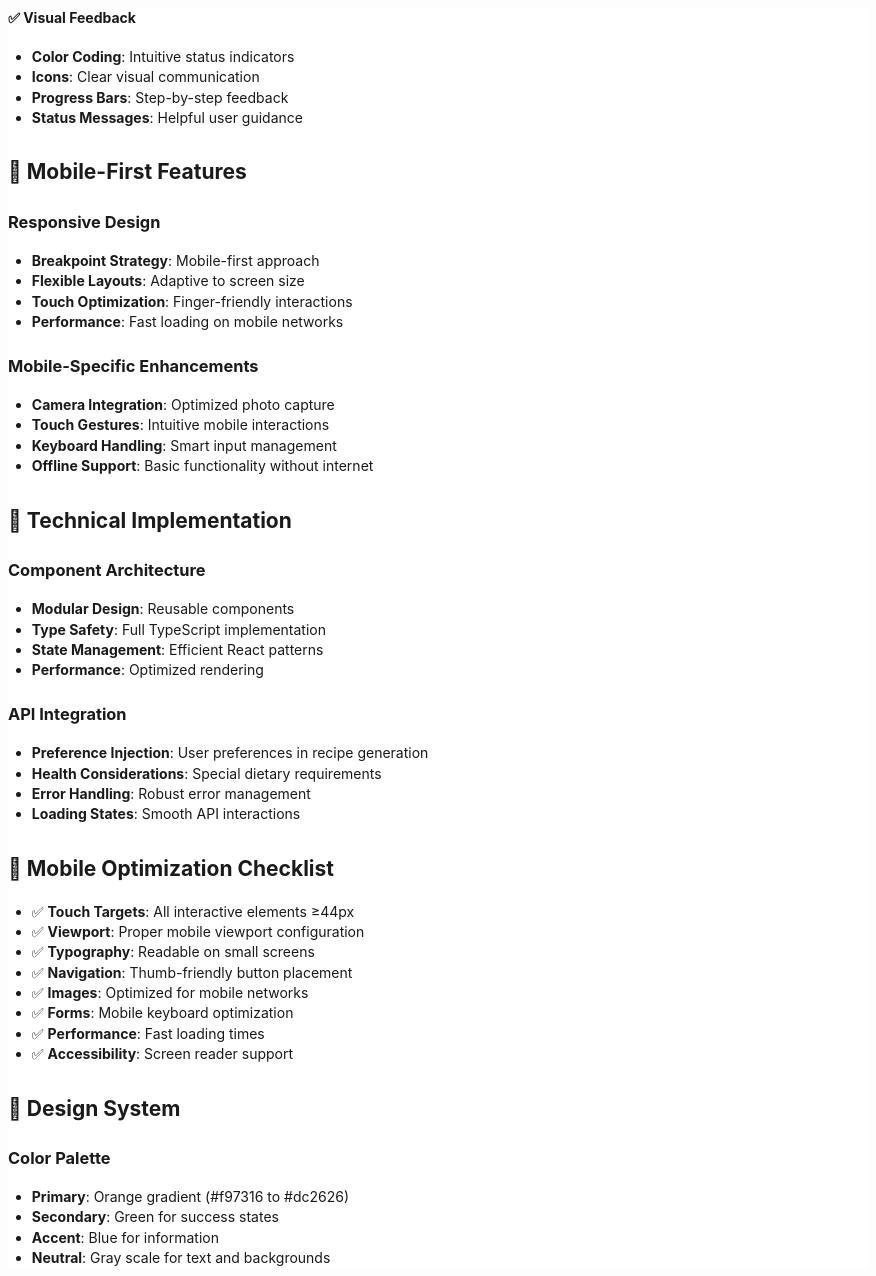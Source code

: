 #### ✅ **Visual Feedback**
- **Color Coding**: Intuitive status indicators
- **Icons**: Clear visual communication
- **Progress Bars**: Step-by-step feedback
- **Status Messages**: Helpful user guidance

## 🎯 Mobile-First Features

### **Responsive Design**
- **Breakpoint Strategy**: Mobile-first approach
- **Flexible Layouts**: Adaptive to screen size
- **Touch Optimization**: Finger-friendly interactions
- **Performance**: Fast loading on mobile networks

### **Mobile-Specific Enhancements**
- **Camera Integration**: Optimized photo capture
- **Touch Gestures**: Intuitive mobile interactions
- **Keyboard Handling**: Smart input management
- **Offline Support**: Basic functionality without internet

## 🔧 Technical Implementation

### **Component Architecture**
- **Modular Design**: Reusable components
- **Type Safety**: Full TypeScript implementation
- **State Management**: Efficient React patterns
- **Performance**: Optimized rendering

### **API Integration**
- **Preference Injection**: User preferences in recipe generation
- **Health Considerations**: Special dietary requirements
- **Error Handling**: Robust error management
- **Loading States**: Smooth API interactions

## 📱 Mobile Optimization Checklist

- ✅ **Touch Targets**: All interactive elements ≥44px
- ✅ **Viewport**: Proper mobile viewport configuration
- ✅ **Typography**: Readable on small screens
- ✅ **Navigation**: Thumb-friendly button placement
- ✅ **Images**: Optimized for mobile networks
- ✅ **Forms**: Mobile keyboard optimization
- ✅ **Performance**: Fast loading times
- ✅ **Accessibility**: Screen reader support

## 🎨 Design System

### **Color Palette**
- **Primary**: Orange gradient (#f97316 to #dc2626)
- **Secondary**: Green for success states
- **Accent**: Blue for information
- **Neutral**: Gray scale for text and backgrounds
